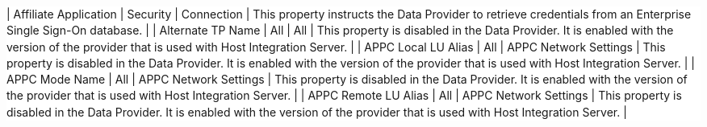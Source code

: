 |      Affiliate Application       |                       Security                       |             Connection              |                                                                                                                                                                                                                                                                                                                                                                                                                                                                                             This property instructs the Data Provider to retrieve credentials from an Enterprise Single Sign-On database.                                                                                                                                                                                                                                                                                                                                                                                                                                                                                              |
|        Alternate TP Name         |                         All                          |                 All                 |                                                                                                                                                                                                                                                                                                                                                                                                                                                                               This property is disabled in the Data Provider. It is enabled with the version of the provider that is used with Host Integration Server.                                                                                                                                                                                                                                                                                                                                                                                                                                                                                |
|       APPC Local LU Alias        |                         All                          |        APPC Network Settings        |                                                                                                                                                                                                                                                                                                                                                                                                                                                                               This property is disabled in the Data Provider. It is enabled with the version of the provider that is used with Host Integration Server.                                                                                                                                                                                                                                                                                                                                                                                                                                                                                |
|          APPC Mode Name          |                         All                          |        APPC Network Settings        |                                                                                                                                                                                                                                                                                                                                                                                                                                                                               This property is disabled in the Data Provider. It is enabled with the version of the provider that is used with Host Integration Server.                                                                                                                                                                                                                                                                                                                                                                                                                                                                                |
|       APPC Remote LU Alias       |                         All                          |        APPC Network Settings        |                                                                                                                                                                                                                                                                                                                                                                                                                                                                               This property is disabled in the Data Provider. It is enabled with the version of the provider that is used with Host Integration Server.                                                                                                                                                                                                                                                                                                                                                                                                                                                                                |